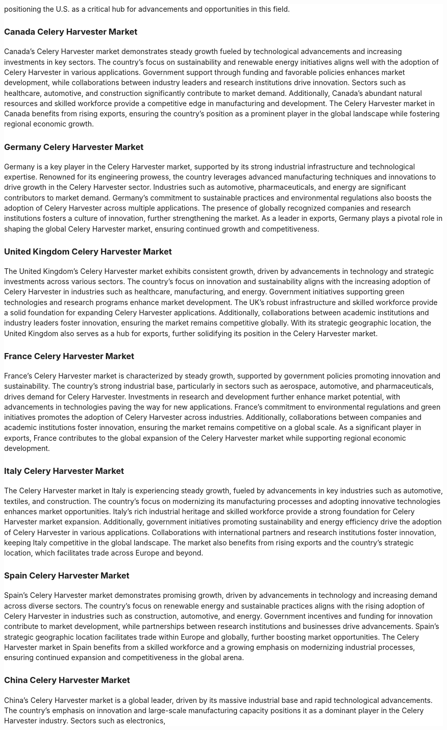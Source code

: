 positioning the U.S. as a critical hub for advancements and opportunities in this field.</p><h3>Canada Celery Harvester Market</h3><p>Canada&rsquo;s Celery Harvester market demonstrates steady growth fueled by technological advancements and increasing investments in key sectors. The country&rsquo;s focus on sustainability and renewable energy initiatives aligns well with the adoption of Celery Harvester in various applications. Government support through funding and favorable policies enhances market development, while collaborations between industry leaders and research institutions drive innovation. Sectors such as healthcare, automotive, and construction significantly contribute to market demand. Additionally, Canada&rsquo;s abundant natural resources and skilled workforce provide a competitive edge in manufacturing and development. The Celery Harvester market in Canada benefits from rising exports, ensuring the country&rsquo;s position as a prominent player in the global landscape while fostering regional economic growth.</p><h3>Germany Celery Harvester Market</h3><p>Germany is a key player in the Celery Harvester market, supported by its strong industrial infrastructure and technological expertise. Renowned for its engineering prowess, the country leverages advanced manufacturing techniques and innovations to drive growth in the Celery Harvester sector. Industries such as automotive, pharmaceuticals, and energy are significant contributors to market demand. Germany&rsquo;s commitment to sustainable practices and environmental regulations also boosts the adoption of Celery Harvester across multiple applications. The presence of globally recognized companies and research institutions fosters a culture of innovation, further strengthening the market. As a leader in exports, Germany plays a pivotal role in shaping the global Celery Harvester market, ensuring continued growth and competitiveness.</p><h3>United Kingdom Celery Harvester Market</h3><p>The United Kingdom&rsquo;s Celery Harvester market exhibits consistent growth, driven by advancements in technology and strategic investments across various sectors. The country&rsquo;s focus on innovation and sustainability aligns with the increasing adoption of Celery Harvester in industries such as healthcare, manufacturing, and energy. Government initiatives supporting green technologies and research programs enhance market development. The UK&rsquo;s robust infrastructure and skilled workforce provide a solid foundation for expanding Celery Harvester applications. Additionally, collaborations between academic institutions and industry leaders foster innovation, ensuring the market remains competitive globally. With its strategic geographic location, the United Kingdom also serves as a hub for exports, further solidifying its position in the Celery Harvester market.</p><h3>France Celery Harvester Market</h3><p>France&rsquo;s Celery Harvester market is characterized by steady growth, supported by government policies promoting innovation and sustainability. The country&rsquo;s strong industrial base, particularly in sectors such as aerospace, automotive, and pharmaceuticals, drives demand for Celery Harvester. Investments in research and development further enhance market potential, with advancements in technologies paving the way for new applications. France&rsquo;s commitment to environmental regulations and green initiatives promotes the adoption of Celery Harvester across industries. Additionally, collaborations between companies and academic institutions foster innovation, ensuring the market remains competitive on a global scale. As a significant player in exports, France contributes to the global expansion of the Celery Harvester market while supporting regional economic development.</p><h3>Italy Celery Harvester Market</h3><p>The Celery Harvester market in Italy is experiencing steady growth, fueled by advancements in key industries such as automotive, textiles, and construction. The country&rsquo;s focus on modernizing its manufacturing processes and adopting innovative technologies enhances market opportunities. Italy&rsquo;s rich industrial heritage and skilled workforce provide a strong foundation for Celery Harvester market expansion. Additionally, government initiatives promoting sustainability and energy efficiency drive the adoption of Celery Harvester in various applications. Collaborations with international partners and research institutions foster innovation, keeping Italy competitive in the global landscape. The market also benefits from rising exports and the country&rsquo;s strategic location, which facilitates trade across Europe and beyond.</p><h3>Spain Celery Harvester Market</h3><p>Spain&rsquo;s Celery Harvester market demonstrates promising growth, driven by advancements in technology and increasing demand across diverse sectors. The country&rsquo;s focus on renewable energy and sustainable practices aligns with the rising adoption of Celery Harvester in industries such as construction, automotive, and energy. Government incentives and funding for innovation contribute to market development, while partnerships between research institutions and businesses drive advancements. Spain&rsquo;s strategic geographic location facilitates trade within Europe and globally, further boosting market opportunities. The Celery Harvester market in Spain benefits from a skilled workforce and a growing emphasis on modernizing industrial processes, ensuring continued expansion and competitiveness in the global arena.</p><h3>China Celery Harvester Market</h3><p>China&rsquo;s Celery Harvester market is a global leader, driven by its massive industrial base and rapid technological advancements. The country&rsquo;s emphasis on innovation and large-scale manufacturing capacity positions it as a dominant player in the Celery Harvester industry. Sectors such as electronics,